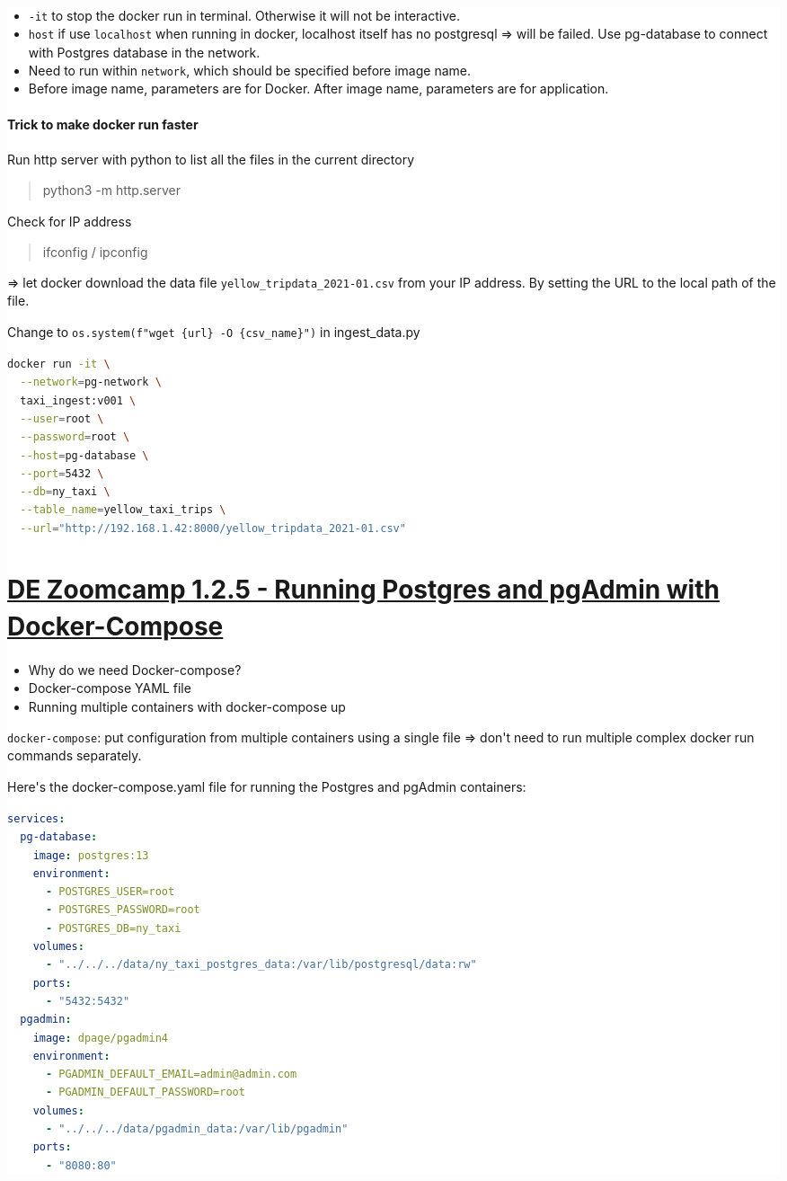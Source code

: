 - `-it` to stop the docker run in terminal. Otherwise it will not be interactive.
- `host` if use `localhost` when running in docker, localhost itself has no postgresql => will be failed. Use pg-database to connect with Postgres database in the network.
- Need to run within `network`, which should be specified before image name.
- Before image name, parameters are for Docker. After image name, parameters are for application.

#### Trick to make docker run faster

Run http server with python to list all the files in the current directory

> python3 -m http.server

Check for IP address

> ifconfig / ipconfig

=> let docker download the data file `yellow_tripdata_2021-01.csv` from your IP address. By setting the URL to the local path of the file.

Change to `os.system(f"wget {url} -O {csv_name}")` in ingest_data.py

```bash
docker run -it \
  --network=pg-network \
  taxi_ingest:v001 \
  --user=root \
  --password=root \
  --host=pg-database \
  --port=5432 \
  --db=ny_taxi \
  --table_name=yellow_taxi_trips \
  --url="http://192.168.1.42:8000/yellow_tripdata_2021-01.csv"
```

# [DE Zoomcamp 1.2.5 - Running Postgres and pgAdmin with Docker-Compose](https://www.youtube.com/watch?v=hKI6PkPhpa0&list=PL3MmuxUbc_hJed7dXYoJw8DoCuVHhGEQb&index=9)

- Why do we need Docker-compose?
- Docker-compose YAML file
- Running multiple containers with docker-compose up

`docker-compose`: put configuration from multiple containers using a single file => don't need to run multiple complex docker run commands separately.

Here's the docker-compose.yaml file for running the Postgres and pgAdmin containers:

```yaml
services:
  pg-database:
    image: postgres:13
    environment:
      - POSTGRES_USER=root
      - POSTGRES_PASSWORD=root
      - POSTGRES_DB=ny_taxi
    volumes:
      - "../../../data/ny_taxi_postgres_data:/var/lib/postgresql/data:rw"
    ports:
      - "5432:5432"
  pgadmin:
    image: dpage/pgadmin4
    environment:
      - PGADMIN_DEFAULT_EMAIL=admin@admin.com
      - PGADMIN_DEFAULT_PASSWORD=root
    volumes:
      - "../../../data/pgadmin_data:/var/lib/pgadmin"
    ports:
      - "8080:80"
```